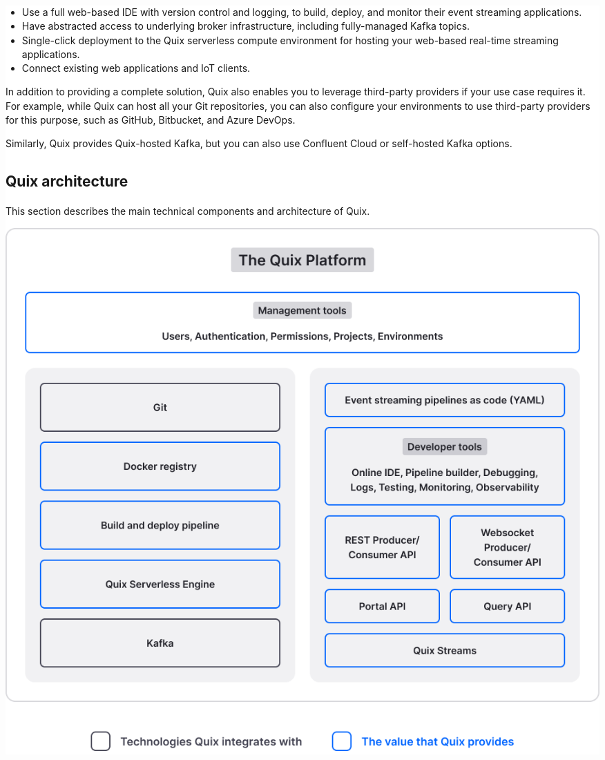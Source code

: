 * Use a full web-based IDE with version control and logging, to build, deploy, and monitor their event streaming applications. 
* Have abstracted access to underlying broker infrastructure, including fully-managed Kafka topics.
* Single-click deployment to the Quix serverless compute environment for hosting your web-based real-time streaming applications.
* Connect existing web applications and IoT clients.

In addition to providing a complete solution, Quix also enables you to leverage third-party providers if your use case requires it. For example, while Quix can host all your Git repositories, you can also configure your environments to use third-party providers for this purpose, such as GitHub, Bitbucket, and Azure DevOps. 

Similarly, Quix provides Quix-hosted Kafka, but you can also use Confluent Cloud or self-hosted Kafka options.

## Quix architecture

This section describes the main technical components and architecture of Quix.

![Quix Technical Architecture](./images/quix-technical-architecture.png)
